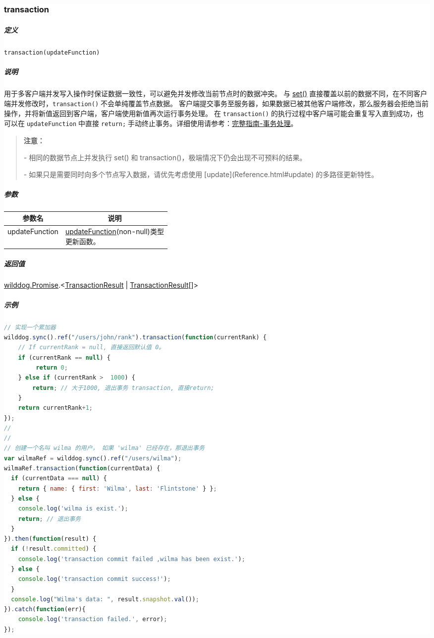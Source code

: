
### transaction

##### 定义

`transaction(updateFunction)`

##### 说明

用于多客户端并发写入操作时保证数据一致性，可以避免并发修改当前节点时的数据冲突。
与 [set()](Reference.html#set) 直接覆盖以前的数据不同，在不同客户端并发修改时，`transaction()` 不会单纯覆盖节点数据。
客户端提交事务至服务器，如果数据已被其他客户端修改，那么服务器会拒绝当前操作，并将新值返回到客户端，客户端使用新值再次运行事务处理。
在 `transaction()` 的执行过程中客户端可能会重复写入直到成功，也可以在 `updateFunction` 中直接 `return;` 手动终止事务。详细使用请参考：[完整指南-事务处理](/sync/微信小程序/guide/save-data.html#事务处理)。

<blockquote class="warning">
  <p><strong>注意：</strong></p>
  <p>- 相同的数据节点上并发执行 set() 和 transaction()，极端情况下仍会出现不可预料的结果。</p>
  <p>- 如果只是需要同时向多个节点写入数据，请优先考虑使用 [update](Reference.html#update) 的多路径更新特性。</p>
</blockquote>

##### 参数

| 参数名          | 说明    |
| -------------- |  ----- |
| updateFunction |  [updateFunction](Reference.html#updateFunction)(non-null)类型<br>更新函数。 |

##### 返回值

[wilddog.Promise](Promise.html).<[TransactionResult](Reference.html#TransactionResult) | [TransactionResult](Reference.html#TransactionResult)[]>

##### 示例


```js
// 实现一个累加器
wilddog.sync().ref("/users/john/rank").transaction(function(currentRank) {
    // If currentRank = null, 直接返回默认值 0。
    if (currentRank == null) {
         return 0;
    } else if (currentRank >  1000) {
        return; // 大于1000, 退出事务 transaction, 直接return;
    }
    return currentRank+1;
});
//
//
// 创建一个名叫 wilma 的用户， 如果 'wilma' 已经存在，那退出事务
var wilmaRef = wilddog.sync().ref("/users/wilma");
wilmaRef.transaction(function(currentData) {
  if (currentData === null) {
    return { name: { first: 'Wilma', last: 'Flintstone' } };
  } else {
    console.log('wilma is exist.');
    return; // 退出事务
  }
}).then(function(result) {
  if (!result.committed) {
    console.log('transaction commit failed ,wilma has been exist.');
  } else {
    console.log('transaction commit success!');
  }
  console.log("Wilma's data: ", result.snapshot.val());
}).catch(function(err){
    console.log('transaction failed.', error);
});
```